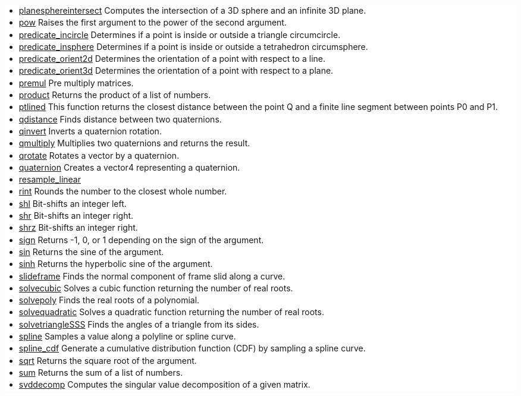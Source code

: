 - [planesphereintersect](/en/houdini-vex/math/planesphereintersect)
 Computes the intersection of a 3D sphere and an infinite 3D plane.
- [pow](/en/houdini-vex/math/pow)
 Raises the first argument to the power of the second argument.
- [predicate_incircle](/en/houdini-vex/math/predicate_incircle)
 Determines if a point is inside or outside a triangle circumcircle.
- [predicate_insphere](/en/houdini-vex/math/predicate_insphere)
 Determines if a point is inside or outside a tetrahedron circumsphere.
- [predicate_orient2d](/en/houdini-vex/math/predicate_orient2d)
 Determines the orientation of a point with respect to a line.
- [predicate_orient3d](/en/houdini-vex/math/predicate_orient3d)
 Determines the orientation of a point with respect to a plane.
- [premul](/en/houdini-vex/math/premul)
 Pre multiply matrices.
- [product](/en/houdini-vex/math/product)
 Returns the product of a list of numbers.
- [ptlined](/en/houdini-vex/math/ptlined)
 This function returns the closest distance between the point Q and a
 finite line segment between points P0 and P1.
- [qdistance](/en/houdini-vex/math/qdistance)
 Finds distance between two quaternions.
- [qinvert](/en/houdini-vex/math/qinvert)
 Inverts a quaternion rotation.
- [qmultiply](/en/houdini-vex/math/qmultiply)
 Multiplies two quaternions and returns the result.
- [qrotate](/en/houdini-vex/math/qrotate)
 Rotates a vector by a quaternion.
- [quaternion](/en/houdini-vex/math/quaternion)
 Creates a vector4 representing a quaternion.
- [resample_linear](/en/houdini-vex/math/resample_linear)
- [rint](/en/houdini-vex/math/rint)
 Rounds the number to the closest whole number.
- [shl](/en/houdini-vex/math/shl)
 Bit-shifts an integer left.
- [shr](/en/houdini-vex/math/shr)
 Bit-shifts an integer right.
- [shrz](/en/houdini-vex/math/shrz)
 Bit-shifts an integer right.
- [sign](/en/houdini-vex/math/sign)
 Returns -1, 0, or 1 depending on the sign of the argument.
- [sin](/en/houdini-vex/math/sin)
 Returns the sine of the argument.
- [sinh](/en/houdini-vex/math/sinh)
 Returns the hyperbolic sine of the argument.
- [slideframe](/en/houdini-vex/math/slideframe)
 Finds the normal component of frame slid along a curve.
- [solvecubic](/en/houdini-vex/math/solvecubic)
 Solves a cubic function returning the number of real roots.
- [solvepoly](/en/houdini-vex/math/solvepoly)
 Finds the real roots of a polynomial.
- [solvequadratic](/en/houdini-vex/math/solvequadratic)
 Solves a quadratic function returning the number of real roots.
- [solvetriangleSSS](solvetriangleSSS.html)
 Finds the angles of a triangle from its sides.
- [spline](/en/houdini-vex/math/spline)
 Samples a value along a polyline or spline curve.
- [spline_cdf](/en/houdini-vex/math/spline_cdf)
 Generate a cumulative distribution function (CDF) by sampling a spline curve.
- [sqrt](/en/houdini-vex/math/sqrt)
 Returns the square root of the argument.
- [sum](/en/houdini-vex/math/sum)
 Returns the sum of a list of numbers.
- [svddecomp](/en/houdini-vex/math/svddecomp)
 Computes the singular value decomposition of a given matrix.